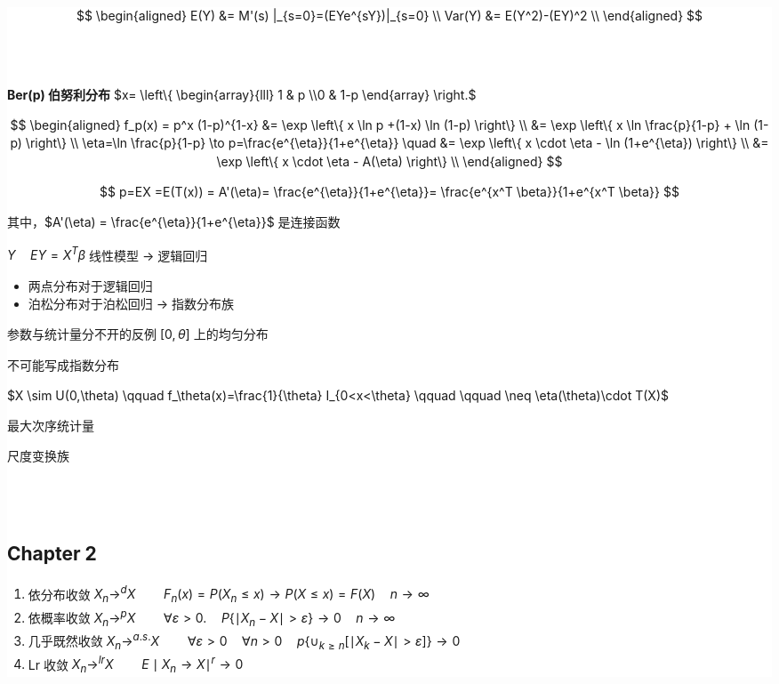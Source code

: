 $$
\begin{aligned}
	E(Y) &= M'(s) |_{s=0}=(EYe^{sY})|_{s=0} \\
	Var(Y) &= E(Y^2)-(EY)^2 \\
\end{aligned}
$$

<br />
<br />

**Ber(p) 伯努利分布**  $x= \left\{ \begin{array}{lll} 1 & p \\0 & 1-p  \end{array} \right.$

$$
\begin{aligned}
	f_p(x) = p^x (1-p)^{1-x} &= \exp \left\{ x \ln p +(1-x) \ln (1-p) \right\} \\
	       &= \exp \left\{ x \ln \frac{p}{1-p} + \ln (1-p) \right\} \\
	     \eta=\ln \frac{p}{1-p} \to p=\frac{e^{\eta}}{1+e^{\eta}} \quad  &= \exp \left\{ x \cdot \eta - \ln (1+e^{\eta}) \right\} \\
	       &= \exp \left\{ x \cdot \eta - A(\eta) \right\} \\
\end{aligned}
$$

$$
p=EX =E(T(x)) = A'(\eta)= \frac{e^{\eta}}{1+e^{\eta}}= \frac{e^{x^T \beta}}{1+e^{x^T \beta}}
$$

其中，$A'(\eta) = \frac{e^{\eta}}{1+e^{\eta}}$ 是连接函数

$Y \quad EY=X^T \beta$ 线性模型 $\to$ 逻辑回归


+ 两点分布对于逻辑回归
+ 泊松分布对于泊松回归 $\to$ 指数分布族


参数与统计量分不开的反例 $[0,\theta]$ 上的均匀分布

不可能写成指数分布

$X \sim U(0,\theta) \qquad f_\theta(x)=\frac{1}{\theta} I_{0<x<\theta} \qquad \qquad \neq \eta(\theta)\cdot T(X)$

最大次序统计量

尺度变换族

<br />
<br />

<div style="page-break-after: always;"></div>

## Chapter 2


1. 依分布收敛 $X_n \to^{d} X \qquad F_n(x) = P(X_n \le x) \to P(X\le x) = F(X) \quad n\to \infty$
2. 依概率收敛 $X_n \to^{p} X \qquad \forall \varepsilon > 0. \quad P \left\{  \mid X_n -X  \mid  > \varepsilon \right\} \to 0 \quad n\to \infty$ 
3. 几乎既然收敛 $X_n \to^{a.s.} X \qquad \forall \varepsilon>0 \quad \forall n> 0 \quad p \left\{ \cup_{k\ge n} \left[  \mid X_k -X  \mid  > \varepsilon  \right] \right\}\to 0$ 
4. Lr 收敛 $X_n \to^{lr}X \qquad E  \mid X_n \to X  \mid ^{r} \to 0$ 
